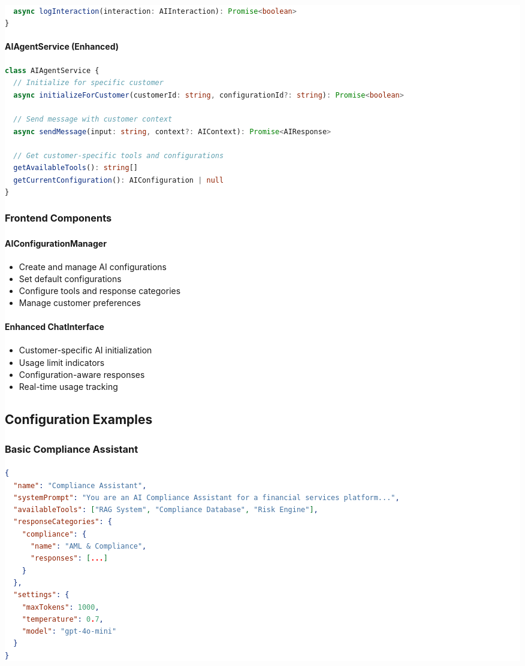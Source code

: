 ```typescript
  async logInteraction(interaction: AIInteraction): Promise<boolean>
}
```

#### AIAgentService (Enhanced)
```typescript
class AIAgentService {
  // Initialize for specific customer
  async initializeForCustomer(customerId: string, configurationId?: string): Promise<boolean>
  
  // Send message with customer context
  async sendMessage(input: string, context?: AIContext): Promise<AIResponse>
  
  // Get customer-specific tools and configurations
  getAvailableTools(): string[]
  getCurrentConfiguration(): AIConfiguration | null
}
```

### Frontend Components

#### AIConfigurationManager
- Create and manage AI configurations
- Set default configurations
- Configure tools and response categories
- Manage customer preferences

#### Enhanced ChatInterface
- Customer-specific AI initialization
- Usage limit indicators
- Configuration-aware responses
- Real-time usage tracking

## Configuration Examples

### Basic Compliance Assistant
```json
{
  "name": "Compliance Assistant",
  "systemPrompt": "You are an AI Compliance Assistant for a financial services platform...",
  "availableTools": ["RAG System", "Compliance Database", "Risk Engine"],
  "responseCategories": {
    "compliance": {
      "name": "AML & Compliance",
      "responses": [...]
    }
  },
  "settings": {
    "maxTokens": 1000,
    "temperature": 0.7,
    "model": "gpt-4o-mini"
  }
}
```
